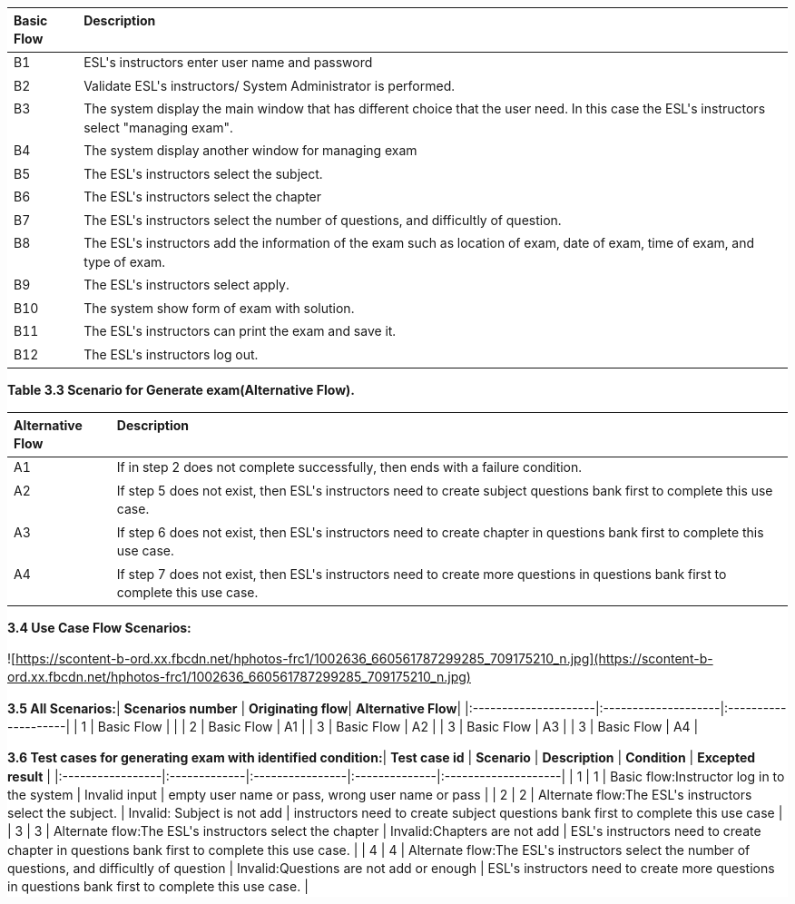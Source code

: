 | **Basic Flow** | **Description**|
|:---------------|:---------------|
| B1             | ESL's instructors enter user name and password |
| B2             | Validate ESL's instructors/ System Administrator is performed. |
| B3             | The system display the main window that has different choice that the user need. In this case the ESL's instructors select "managing exam". |
| B4             | The system display another window for managing exam |
| B5             | The ESL's instructors select the subject. |
| B6             | The ESL's instructors select the chapter |
| B7             | The ESL's instructors select the number of questions, and difficultly of question. |
| B8             | The ESL's instructors add the information of the exam such as location of exam, date of exam, time of exam, and type of exam. |
| B9             | The ESL's instructors select apply. |
| B10            | The system show form of exam with solution. |
| B11            | The ESL's instructors can print the exam and save it. |
| B12            |The ESL's instructors log out. |


**Table 3.3 Scenario for Generate exam(Alternative Flow).**

| **Alternative Flow** | **Description**|
|:---------------------|:---------------|
| A1                   | If in step 2 does not complete successfully, then ends with a failure condition. |
| A2                   | If step 5 does not exist, then ESL's instructors need to create  subject questions bank first to complete this use case. |
| A3                   | If step 6 does not exist, then ESL's instructors need to create chapter in questions bank first to complete this use case. |
| A4                   | If step 7 does not exist, then ESL's instructors need to create more questions in questions bank first to complete this use case. |

**3.4 Use Case Flow Scenarios:**

![https://scontent-b-ord.xx.fbcdn.net/hphotos-frc1/1002636_660561787299285_709175210_n.jpg](https://scontent-b-ord.xx.fbcdn.net/hphotos-frc1/1002636_660561787299285_709175210_n.jpg)

**3.5 All Scenarios:**| **Scenarios number** | **Originating flow**| **Alternative Flow**|
|:---------------------|:--------------------|:--------------------|
| 1                    | Basic Flow          |                     |
| 2                    | Basic Flow          | A1                  |
| 3                    | Basic Flow          | A2                  |
| 3                    | Basic Flow          | A3                  |
| 3                    | Basic Flow          | A4                  |

**3.6 Test cases for generating exam with identified condition:**| **Test case id** | **Scenario** | **Description** | **Condition** | **Excepted result** |
|:-----------------|:-------------|:----------------|:--------------|:--------------------|
| 1                | 1            | Basic flow:Instructor log in to the system | Invalid input | empty user name or pass, wrong user name or pass |
| 2                | 2            | Alternate flow:The ESL's instructors select the subject. | Invalid: Subject is not add | instructors need to create subject questions bank first to complete this use case |
| 3                | 3            | Alternate flow:The ESL's instructors select the chapter | Invalid:Chapters are not add | ESL's instructors need to create chapter in questions bank first to complete this use case. |
| 4                | 4            | Alternate flow:The ESL's instructors select the number of questions, and difficultly of question | Invalid:Questions are not add or enough | ESL's instructors need to create more questions in questions bank first to complete this use case. |
